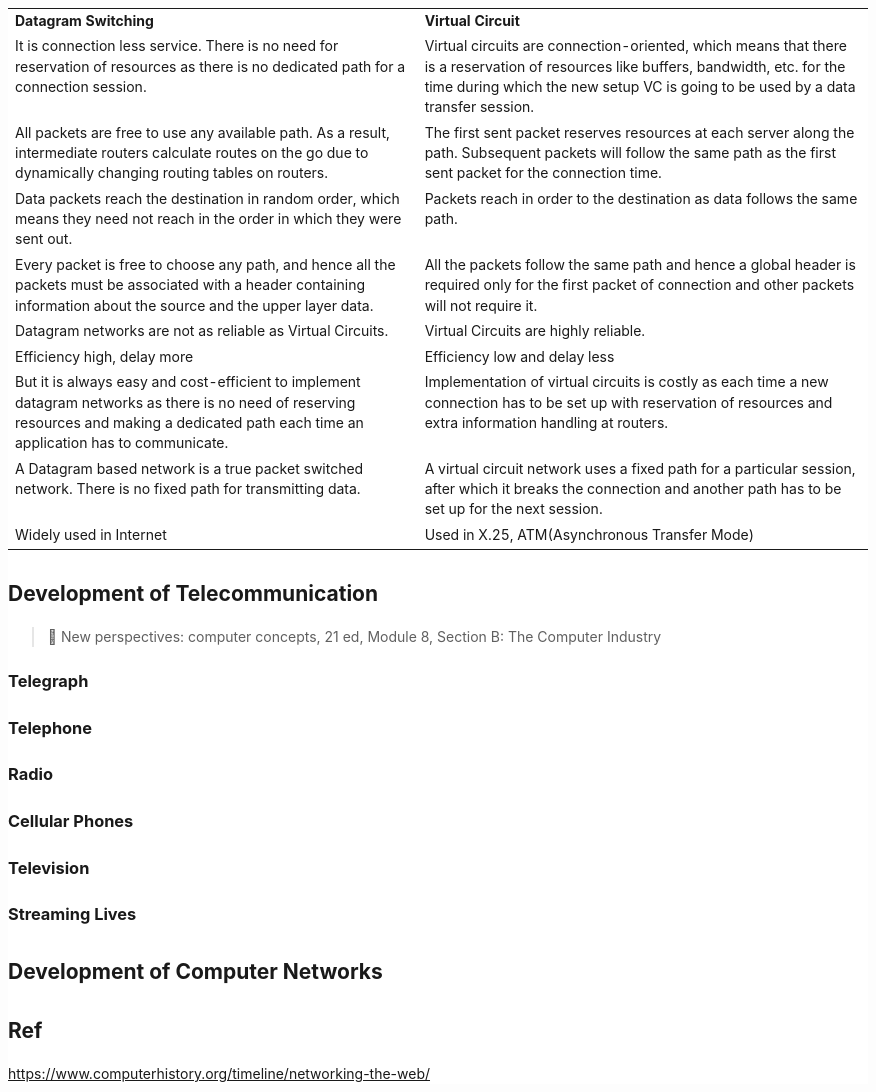 |                                                                                                                                                                                             |                                                                                                                                                                                                                         |
| ------------------------------------------------------------------------------------------------------------------------------------------------------------------------------------------- | ----------------------------------------------------------------------------------------------------------------------------------------------------------------------------------------------------------------------- |
| **Datagram Switching**                                                                                                                                                                      | **Virtual Circuit**                                                                                                                                                                                                     |
| It is connection less service. There is no need for reservation of resources as there is no dedicated path for a connection session.                                                        | Virtual circuits are connection-oriented, which means that there is a reservation of resources like buffers, bandwidth, etc. for the time during which the new setup VC is going to be used by a data transfer session. |
| All packets are free to use any available path. As a result, intermediate routers calculate routes on the go due to dynamically changing routing tables on routers.                         | The first sent packet reserves resources at each server along the path. Subsequent packets will follow the same path as the first sent packet for the connection time.                                                  |
| Data packets reach the destination in random order, which means they need not reach in the order in which they were sent out.                                                               | Packets reach in order to the destination as data follows the same path.                                                                                                                                                |
| Every packet is free to choose any path, and hence all the packets must be associated with a header containing information about the source and the upper layer data.                       | All the packets follow the same path and hence a global header is required only for the first packet of connection and other packets will not require it.                                                               |
| Datagram networks are not as reliable as Virtual Circuits.                                                                                                                                  | Virtual Circuits are highly reliable.                                                                                                                                                                                   |
| Efficiency high, delay more                                                                                                                                                                 | Efficiency low and delay less                                                                                                                                                                                           |
| But it is always easy and cost-efficient to implement datagram networks as there is no need of reserving resources and making a dedicated path each time an application has to communicate. | Implementation of virtual circuits is costly as each time a new connection has to be set up with reservation of resources and extra information handling at routers.                                                    |
| A Datagram based network is a true packet switched network. There is no fixed path for transmitting data.                                                                                   | A virtual circuit network uses a fixed path for a particular session, after which it breaks the connection and another path has to be set up for the next session.                                                      |
| Widely used in Internet                                                                                                                                                                     | Used in X.25, ATM(Asynchronous Transfer Mode)                                                                                                                                                                           |


## Development of Telecommunication
> 📖 New perspectives: computer concepts, 21 ed, Module 8, Section B: The Computer Industry


### Telegraph


### Telephone


### Radio


### Cellular Phones


### Television


### Streaming Lives



## Development of Computer Networks



## Ref
https://www.computerhistory.org/timeline/networking-the-web/

[电路交换、报文交换与分组交换 - 一只小白的文章 - 知乎]: https://zhuanlan.zhihu.com/p/205251011

[报文交换]: https://baike.baidu.com/item/报文交换

[Types of Packet Switching Network]: https://www.tutorialspoint.com/what-is-the-concept-of-datagram-packet-switching


[👍 Virtual Circuits vs Datagram Networks | javaTpoint]: https://www.javatpoint.com/virtual-circuits-vs-datagram-networks
[👍 电路交换、报文交换与分组交换 - 一只小白的文章 - 知乎]: https://zhuanlan.zhihu.com/p/205251011
[👍 Difference between Datagram Switching & Virtual Circuit | GeeksforGeeks]: https://www.geeksforgeeks.org/difference-between-datagram-switching-virtual-circuit/